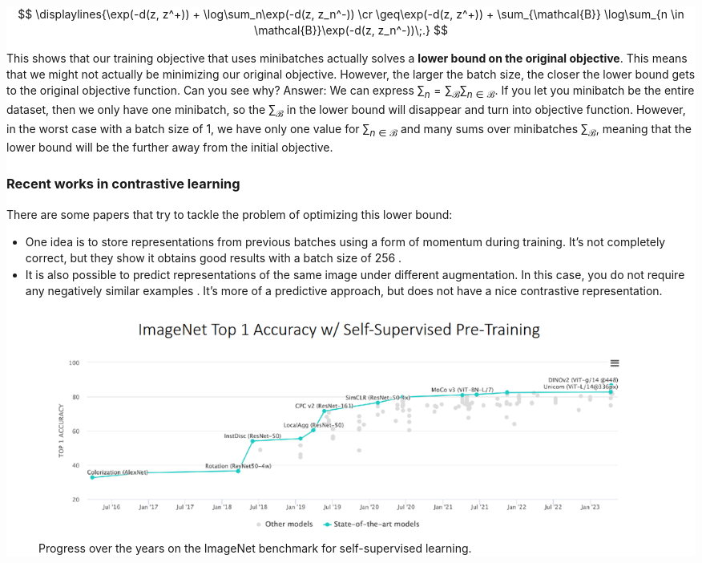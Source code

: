 $$
\displaylines{\exp(-d(z, z^+)) + \log\sum_n\exp(-d(z, z_n^-)) \cr
\geq\exp(-d(z, z^+)) + \sum_{\mathcal{B}} \log\sum_{n \in \mathcal{B}}\exp(-d(z, z_n^-))\;.}
$$

This shows that our training objective that uses minibatches actually solves a **lower bound on the original objective**.
This means that we might not actually be minimizing our original objective. However, the larger the batch size, the 
closer the lower bound gets to the original objective function. Can you see why? <d-footnote>Answer: We can express
$\sum_n = \sum_\mathcal{B}\sum_{n\in\mathcal{B}}$. If you let you minibatch be the entire dataset, then we only have
one minibatch, so the $\sum_{\mathcal{B}}$ in the lower bound will disappear and turn into objective function. However,
in the worst case with a batch size of 1, we have only one value for $\sum_{n \in \mathcal{B}}$ and many sums over
minibatches $\sum_{\mathcal{B}}$, meaning that the lower bound will be the further away from the initial objective. </d-footnote>

### Recent works in contrastive learning

There are some papers that try to tackle the problem of optimizing this lower bound:

- One idea is to store representations from previous batches using a form of momentum during training. It’s not completely correct, but they show it obtains good results with a batch size of $256$ <d-cite key="he2020momentum"></d-cite>.
- It is also possible to predict representations of the same image under different augmentation. In this case, you do not require any negatively similar examples <d-cite key="grill2020bootstrap"></d-cite>. It’s more of a predictive approach, but does not have a nice contrastive representation.

<figure class="figure col-sm-12">
    <img src="/assets/img/blog/cs330/7/imagenet.png" class="img-fluid" alt="Alt text.">
    <figcaption class="figure-caption text-center">Progress over the years on the ImageNet benchmark for self-supervised learning.</figcaption>
</figure>
